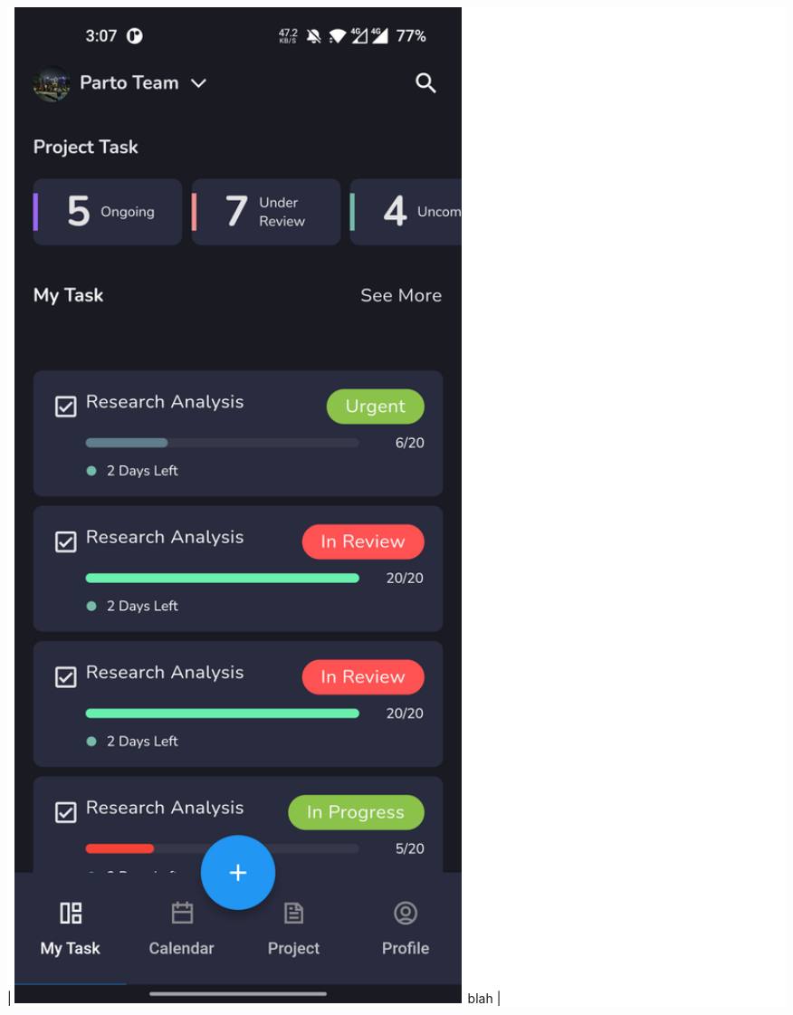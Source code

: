 |<img width="500"  src="https://github.com/RoySuzon/task_management/blob/master/flutter_13.png">  blah |